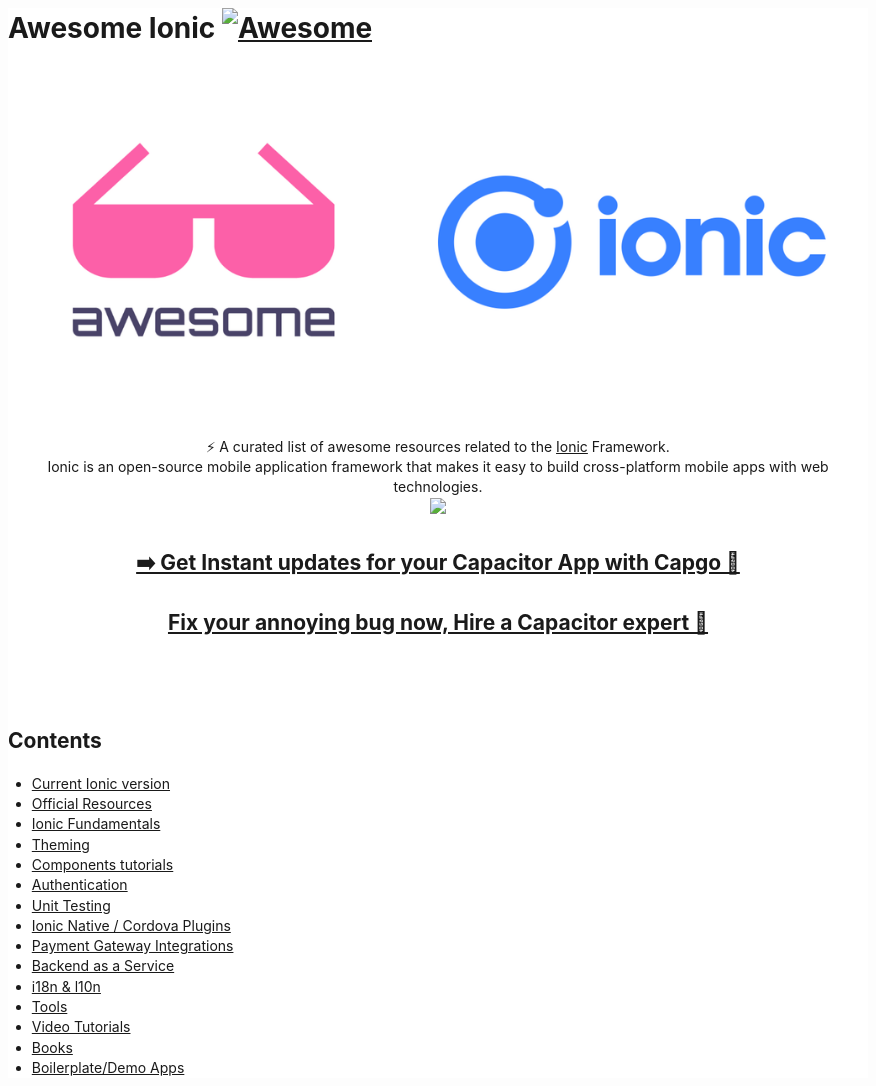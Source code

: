 # Awesome Ionic [![Awesome](https://awesome.re/badge-flat2.svg)](https://awesome.re)

<div align="center">
	<img width="100%" src="https://raw.githubusercontent.com/Cap-go/awesome-ionic/main/awesome_ionic.png" alt="Awesome ionic">
	<br>
</div>
<br/>
<div align="center">
⚡ A curated list of awesome resources related to the <a href='https://www.ionicframework.com/'>Ionic</a> Framework.
<br />
Ionic is an open-source mobile application framework that makes it easy to build cross-platform mobile apps with web technologies.
<br/>
<a href="https://hits.seeyoufarm.com"><img src="https://hits.seeyoufarm.com/api/count/incr/badge.svg?url=https%3A%2F%2Fgithub.com%2FCap-go%2Fawesome-ionic%2Ftree%2Fmain&count_bg=%2379C83D&title_bg=%23555555&icon=&icon_color=%23E7E7E7&title=hits&edge_flat=false"/></a>
</div>
<div align="center">
  <h2><a href="https://capgo.app/?ref=awesomelist_ionic"> ➡️ Get Instant updates for your Capacitor App with Capgo 🚀</a></h2>
  <h2><a href="https://capgo.app/consulting/?ref=awesomelist_ionic"> Fix your annoying bug now, Hire a Capacitor expert 💪</a></h2>
</div>
<br>

<br>

## Contents

- [Current Ionic version](#current-ionic-version)
- [Official Resources](#official-resources)
- [Ionic Fundamentals](#ionic-fundamentals)
- [Theming](#theming)
- [Components tutorials](#components-tutorials)
- [Authentication](#authentication)
- [Unit Testing](#unit-testing)
- [Ionic Native / Cordova Plugins](#ionic-native--cordova-plugins)
- [Payment Gateway Integrations](#payment-gateway-integrations)
- [Backend as a Service](#backend-as-a-service)
- [i18n & l10n](#i18n--l10n)
- [Tools](#tools)
- [Video Tutorials](#video-tutorials)
- [Books](#books)
- [Boilerplate/Demo Apps](#boilerplatedemo-apps)